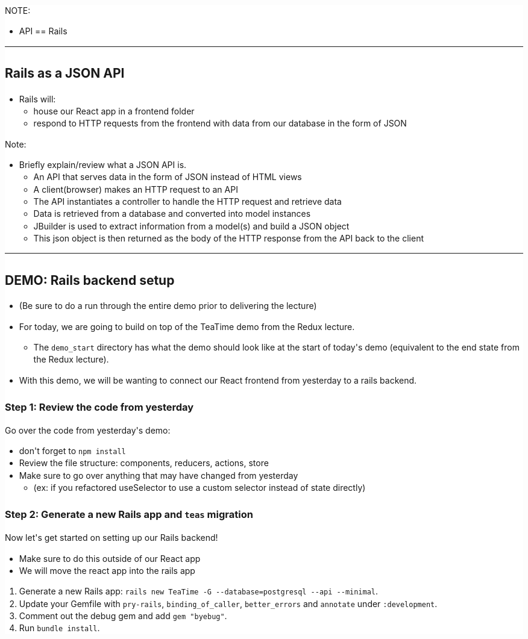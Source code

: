NOTE: 
- API == Rails

---

## Rails as a JSON API

* Rails will: 
  - house our React app in a frontend folder
  - respond to HTTP requests from the frontend with data from our database 
  in the form of JSON


Note:
- Briefly explain/review what a JSON API is.
  - An API that serves data in the form of JSON instead of HTML views
  - A client(browser) makes an HTTP request to an API
  - The API instantiates a controller to handle the HTTP request and retrieve data
  - Data is retrieved from a database and converted into model instances
  - JBuilder is used to extract information from a model(s) and build a JSON object
  - This json object is then returned as the body of the HTTP response from the API
  back to the client

---

## DEMO: Rails backend setup 
* (Be sure to do a run through the entire demo prior to delivering the lecture)

- For today, we are going to build on top of the TeaTime demo from the Redux lecture.
  - The `demo_start` directory has what the demo should look like at the start of
  today's demo (equivalent to the end state from the Redux lecture).

- With this demo, we will be wanting to connect our React frontend from yesterday 
to a rails backend.

### Step 1: Review the code from yesterday

Go over the code from yesterday's demo:
* don't forget to `npm install`
* Review the file structure: components, reducers, actions, store
* Make sure to go over anything that may have changed from yesterday 
  - (ex: if you refactored useSelector to use a custom selector instead of 
  state directly)

### Step 2: Generate a new Rails app and `teas` migration

Now let's get started on setting up our Rails backend!
- Make sure to do this outside of our React app
- We will move the react app into the rails app 

1. Generate a new Rails app: `rails new TeaTime -G --database=postgresql --api --minimal`.
2. Update your Gemfile with `pry-rails`, `binding_of_caller`, `better_errors` 
and `annotate` under `:development`.
3. Comment out the debug gem and add `gem "byebug"`.
4. Run `bundle install`.
